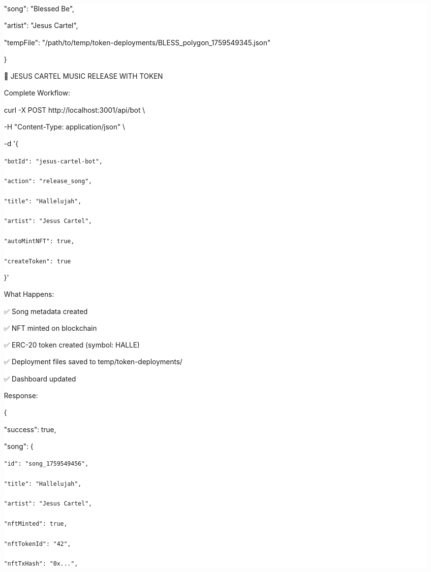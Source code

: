   "song": "Blessed Be",

  "artist": "Jesus Cartel",

  "tempFile": "/path/to/temp/token-deployments/BLESS_polygon_1759549345.json"

}

🎵 JESUS CARTEL MUSIC RELEASE WITH TOKEN

Complete Workflow:

curl -X POST http://localhost:3001/api/bot \

  -H "Content-Type: application/json" \

  -d '{

    "botId": "jesus-cartel-bot",

    "action": "release_song",

    "title": "Hallelujah",

    "artist": "Jesus Cartel",

    "autoMintNFT": true,

    "createToken": true

  }'

What Happens:



✅ Song metadata created

✅ NFT minted on blockchain

✅ ERC-20 token created (symbol: HALLE)

✅ Deployment files saved to temp/token-deployments/

✅ Dashboard updated

Response:



{

  "success": true,

  "song": {

    "id": "song_1759549456",

    "title": "Hallelujah",

    "artist": "Jesus Cartel",

    "nftMinted": true,

    "nftTokenId": "42",

    "nftTxHash": "0x...",
